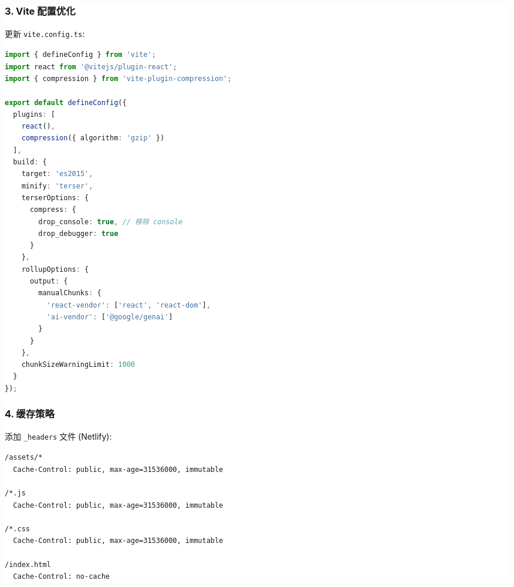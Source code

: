 ### 3. Vite 配置优化

更新 `vite.config.ts`:

```typescript
import { defineConfig } from 'vite';
import react from '@vitejs/plugin-react';
import { compression } from 'vite-plugin-compression';

export default defineConfig({
  plugins: [
    react(),
    compression({ algorithm: 'gzip' })
  ],
  build: {
    target: 'es2015',
    minify: 'terser',
    terserOptions: {
      compress: {
        drop_console: true, // 移除 console
        drop_debugger: true
      }
    },
    rollupOptions: {
      output: {
        manualChunks: {
          'react-vendor': ['react', 'react-dom'],
          'ai-vendor': ['@google/genai']
        }
      }
    },
    chunkSizeWarningLimit: 1000
  }
});
```

### 4. 缓存策略

添加 `_headers` 文件 (Netlify):

```
/assets/*
  Cache-Control: public, max-age=31536000, immutable

/*.js
  Cache-Control: public, max-age=31536000, immutable

/*.css
  Cache-Control: public, max-age=31536000, immutable

/index.html
  Cache-Control: no-cache
```
